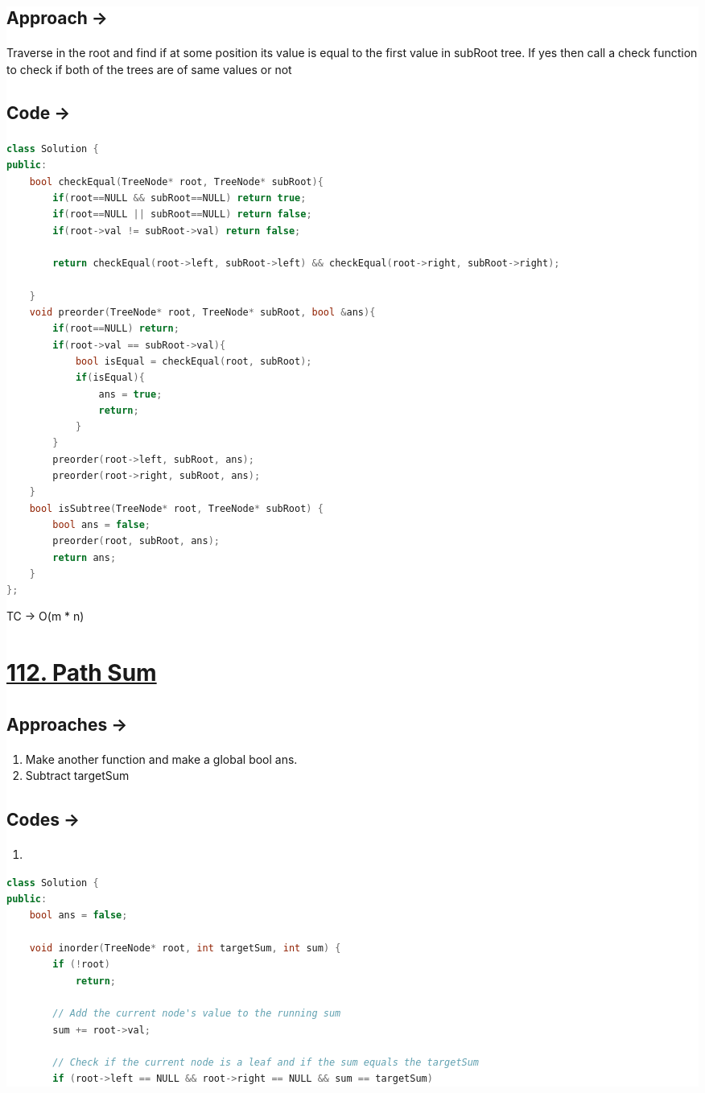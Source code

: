 ## Approach ->
Traverse in the root and find if at some position its value is equal to the first value in subRoot tree. If yes then call a check function to check if both of the trees are of same values or not
## Code ->
```cpp
class Solution {
public:
    bool checkEqual(TreeNode* root, TreeNode* subRoot){
        if(root==NULL && subRoot==NULL) return true;
        if(root==NULL || subRoot==NULL) return false;
        if(root->val != subRoot->val) return false;

        return checkEqual(root->left, subRoot->left) && checkEqual(root->right, subRoot->right);

    }
    void preorder(TreeNode* root, TreeNode* subRoot, bool &ans){
        if(root==NULL) return;
        if(root->val == subRoot->val){
            bool isEqual = checkEqual(root, subRoot);
            if(isEqual){
                ans = true;
                return;
            }
        }
        preorder(root->left, subRoot, ans);
        preorder(root->right, subRoot, ans);
    }
    bool isSubtree(TreeNode* root, TreeNode* subRoot) {
        bool ans = false;
        preorder(root, subRoot, ans);
        return ans;
    }
};
```
TC -> O(m * n)

# [112. Path Sum](https://leetcode.com/problems/path-sum/description/)

## Approaches ->
1. Make another function and make a global bool ans. 
2. Subtract targetSum 

## Codes ->
1. 
```cpp
class Solution {
public:
    bool ans = false;

    void inorder(TreeNode* root, int targetSum, int sum) {
        if (!root)
            return;

        // Add the current node's value to the running sum
        sum += root->val;

        // Check if the current node is a leaf and if the sum equals the targetSum
        if (root->left == NULL && root->right == NULL && sum == targetSum)
```